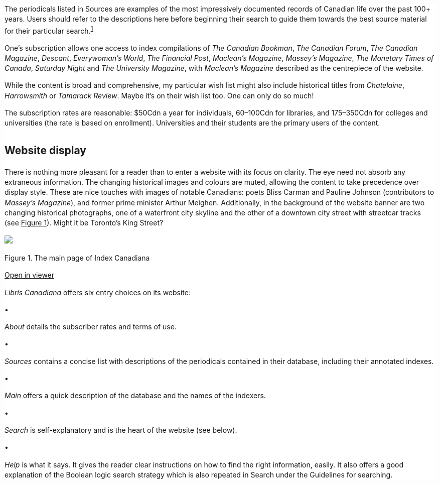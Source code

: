 The periodicals listed in Sources are examples of the most impressively documented records of Canadian life over the past 100+ years. Users should refer to the descriptions here before beginning their search to guide them towards the best source material for their particular search.<sup><a href="https://www.liverpooluniversitypress.co.uk/doi/10.3828/indexer.2021.5#fn1" role="doc-noteref" id="body-ref-fn1">1</a></sup>

One’s subscription allows one access to index compilations of _The Canadian Bookman_, _The Canadian Forum_, _The Canadian Magazine_, _Descant_, _Everywoman’s World_, _The Financial Post_, _Maclean’s Magazine_, _Massey’s Magazine_, _The Monetary Times of Canada_, _Saturday Night_ and _The University Magazine_, with _Maclean’s Magazine_ described as the centrepiece of the website.

While the content is broad and comprehensive, my particular wish list might also include historical titles from _Chatelaine_, _Harrowsmith_ or _Tamarack Review_. Maybe it’s on their wish list too. One can only do so much!

The subscription rates are reasonable: $50Cdn a year for individuals, $60–$100Cdn for libraries, and $175–$350Cdn for colleges and universities (the rate is based on enrollment). Universities and their students are the primary users of the content.

## Website display

There is nothing more pleasant for a reader than to enter a website with its focus on clarity. The eye need not absorb any extraneous information. The changing historical images and colours are muted, allowing the content to take precedence over display style. These are nice touches with images of notable Canadians: poets Bliss Carman and Pauline Johnson (contributors to _Massey’s Magazine_), and former prime minister Arthur Meighen. Additionally, in the background of the website banner are two changing historical photographs, one of a waterfront city skyline and the other of a downtown city street with streetcar tracks (see [Figure 1](https://www.liverpooluniversitypress.co.uk/doi/10.3828/indexer.2021.5#F1)). Might it be Toronto’s King Street?

![](https://www.liverpooluniversitypress.co.uk/cms/10.3828/indexer.2021.5/asset/aa3e64b4-f381-43e7-b40b-f3ee2ae13cf5/assets/graphic/indexer_2021_5_fig1.jpg)

Figure 1. The main page of Index Canadiana

[Open in viewer](https://www.liverpooluniversitypress.co.uk/doi/10.3828/indexer.2021.5#F1)

_Libris Canadiana_ offers six entry choices on its website:

•

_About_ details the subscriber rates and terms of use.

•

_Sources_ contains a concise list with descriptions of the periodicals contained in their database, including their annotated indexes.

•

_Main_ offers a quick description of the database and the names of the indexers.

•

_Search_ is self-explanatory and is the heart of the website (see below).

•

_Help_ is what it says. It gives the reader clear instructions on how to find the right information, easily. It also offers a good explanation of the Boolean logic search strategy which is also repeated in Search under the Guidelines for searching.

